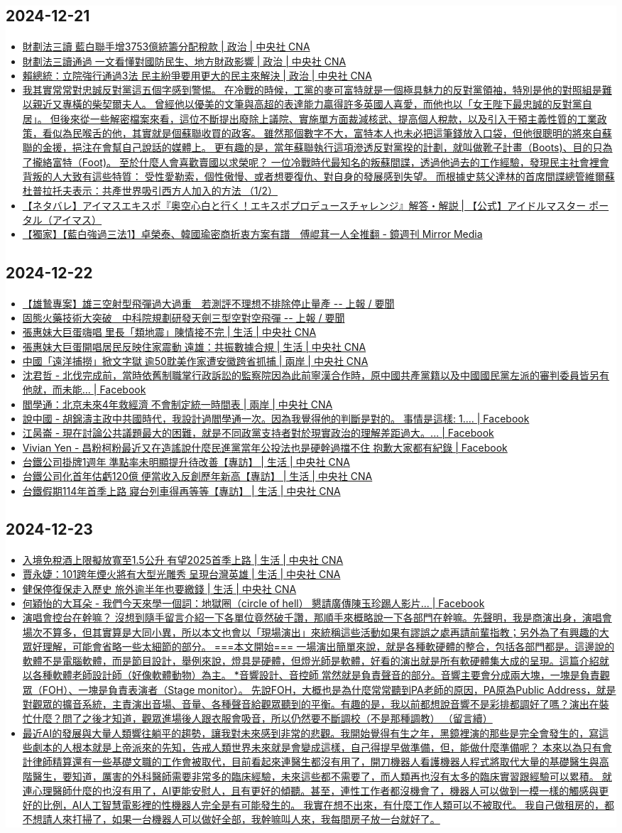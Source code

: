 ## 2024-12-21

- [財劃法三讀 藍白聯手增3753億統籌分配稅款 | 政治 | 中央社 CNA](https://www.cna.com.tw/news/aipl/202412200377.aspx)
- [財劃法三讀通過 一文看懂對國防民生、地方財政影響 | 政治 | 中央社 CNA](https://www.cna.com.tw/news/aipl/202412203001.aspx)
- [賴總統：立院強行通過3法 民主紛爭要用更大的民主來解決 | 政治 | 中央社 CNA](https://www.cna.com.tw/news/aipl/202412210008.aspx)
- [我其實常常對忠誠反對黨這五個字感到警惕。 在冷戰的時候，工黨的麥可富特就是一個極具魅力的反對黨領袖，特別是他的對照組是難以親近又專橫的柴契爾夫人。 曾經他以優美的文筆與高超的表達能力贏得許多英國人喜愛，而他也以「女王陛下最忠誠的反對黨自居」。 但後來從一些解密檔案來看，這位不斷提出廢除上議院、實施單方面裁減核武、提高個人稅款，以及引入干預主義性質的工業政策，看似為民喉舌的他，其實就是個蘇聯收買的政客。 雖然那個數字不大，富特本人也未必把這筆錢放入口袋，但他很聰明的將來自蘇聯的金援，挹注在會幫自己說話的媒體上。 更有趣的是，當年蘇聯執行這項滲透反對黨揆的計劃，就叫做靴子計畫（Boots)、目的只為了攏絡富特（Foot)。 至於什麼人會喜歡賣國以求榮呢？ 一位冷戰時代最知名的叛蘇間諜，透過他過去的工作經驗，發現民主社會裡會背叛的人大致有這些特質： 受性愛勒索，個性傲慢、或者想要復仇、對自身的發展感到失望。 而根據史慈父達林的首席間諜總管維爾蘇杜普拉托夫表示：共產世界吸引西方人加入的方法 （1/2）](https://www.threads.net/@0612ray/post/DDzhJlaTgAC)
- [【ネタバレ】アイマスエキスポ『奥空心白と行く！エキスポプロデュースチャレンジ』解答・解説 | 【公式】アイドルマスター ポータル（アイマス）](https://idolmaster-official.jp/news/01_13916)
- [【獨家】【藍白強過三法1】卓榮泰、韓國瑜密商折衷方案有譜　傅崐萁一人全推翻 - 鏡週刊 Mirror Media](https://www.mirrormedia.mg/story/20241221inv002)

## 2024-12-22

- [【雄鷙專案】雄三空射型飛彈過大過重　若測評不理想不排除停止量產 -- 上報 / 要聞](https://www.upmedia.mg/news_info.php?Type=1&SerialNo=219973)
- [固態火藥技術大突破　中科院規劃研發天劍三型空對空飛彈 -- 上報 / 要聞](https://www.upmedia.mg/news_info.php?Type=1&SerialNo=218751)
- [張惠妹大巨蛋嗨唱 里長「類地震」陳情接不完 | 生活 | 中央社 CNA](https://www.cna.com.tw/news/aloc/202412220029.aspx)
- [張惠妹大巨蛋開唱居民反映住家震動 遠雄：共振數據合規 | 生活 | 中央社 CNA](https://www.cna.com.tw/news/afe/202412220078.aspx?)
- [中國「遠洋捕撈」掀文字獄 逾50耽美作家遭安徽跨省抓捕 | 兩岸 | 中央社 CNA](https://www.cna.com.tw/news/acn/202412210179.aspx)
- [沈君哲 - 北伐完成前，當時依舊制職掌行政訴訟的監察院因為此前寧漢合作時，原中國共產黨籍以及中國國民黨左派的審判委員皆另有他就，而未能... | Facebook](https://www.facebook.com/donabomm/posts/9824305634252550)
- [閻學通：北京未來4年救經濟 不會制定統一時間表 | 兩岸 | 中央社 CNA](https://www.cna.com.tw/news/acn/202412220117.aspx)
- [說中國 - 胡錦濤主政中共國時代，我設計過閻學通一次。因為我覺得他的判斷是對的。 事情是這樣: 1.... | Facebook](https://www.facebook.com/story.php?story_fbid=979846030831364&id=100064179273190)
- [江昺崙 - 現在討論公共議題最大的困難，就是不同政黨支持者對於現實政治的理解差距過大。... | Facebook](https://www.facebook.com/CBL0901/posts/28704184725835477)
- [Vivian Yen - 昌粉柯粉最近又在造謠說什麼民進黨當年公投法也是硬幹過擋不住 抱歉大家都有紀錄 | Facebook](https://www.facebook.com/DreamOld.KeepThinking/posts/9460873177258636)
- [台鐵公司掛牌1週年 準點率未明顯提升待改善【專訪】 | 生活 | 中央社 CNA](https://www.cna.com.tw/news/ahel/202412220090.aspx)
- [台鐵公司化首年估虧120億 便當收入反創歷年新高【專訪】 | 生活 | 中央社 CNA](https://www.cna.com.tw/news/ahel/202412220091.aspx)
- [台鐵假期114年首季上路 寢台列車得再等等【專訪】 | 生活 | 中央社 CNA](https://www.cna.com.tw/news/ahel/202412220092.aspx)

## 2024-12-23

- [入境免稅酒上限擬放寬至1.5公升 有望2025首季上路 | 生活 | 中央社 CNA](https://www.cna.com.tw/news/ahel/202412230008.aspx)
- [賈永婕：101跨年煙火將有大型光雕秀 呈現台灣英雄 | 生活 | 中央社 CNA](https://www.cna.com.tw/news/ahel/202412230019.aspx)
- [健保停復保走入歷史 旅外逾半年也要繳錢 | 生活 | 中央社 CNA](https://www.cna.com.tw/news/ahel/202412230045.aspx)
- [何穎怡的大耳朵 - 我們今天來學一個詞：地獄圈（circle of hell） 懇請廣傳陳玉珍踢人影片... | Facebook](https://www.facebook.com/permalink.php?story_fbid=1375599057047589&id=100037925236089)
- [演唱會控台在幹嘛？ 沒想到隨手留言介紹一下各單位竟然破千讚，那順手來概略說一下各部門在幹嘛。先聲明，我是商演出身，演唱會場次不算多，但其實算是大同小異，所以本文也會以「現場演出」來統稱這些活動如果有謬誤之處再請前輩指教；另外為了有興趣的大眾好理解，可能會省略一些太細節的部分。 ===本文開始=== 一場演出簡單來說，就是各種軟硬體的整合，包括各部門都是。這邊說的軟體不是電腦軟體，而是節目設計，舉例來說，燈具是硬體，但燈光師是軟體，好看的演出就是所有軟硬體集大成的呈現。這篇介紹就以各種軟體老師設計師（好像軟體動物）為主。 *音響設計、音控師 當然就是負責聲音的部分。音響主要會分成兩大塊，一塊是負責觀眾（FOH）、一塊是負責表演者（Stage monitor）。 先說FOH，大概也是為什麼常常聽到PA老師的原因，PA原為Public Address，就是對觀眾的擴音系統，主責演出音場、音量、各種聲音給觀眾聽到的平衡。有趣的是，我以前都想說音響不是彩排都調好了嗎？演出在裝忙什麼？問了之後才知道，觀眾進場後人跟衣服會吸音，所以仍然要不斷調校（不是那種調教） （留言續）](https://www.threads.net/@dale18light/post/DD3xBQBSKmQ)
- [最近AI的發展與大量人類響往躺平的趨勢，讓我對未來感到非常的悲觀。我開始覺得有生之年，黑鏡裡演的那些是完全會發生的，寫這些劇本的人根本就是上帝派來的先知，告戒人類世界未來就是會變成這樣，自己得提早做準備，但，能做什麼準備呢？ 本來以為只有會計律師精算還有一些基礎文職的工作會被取代，目前看起來連醫生都沒有用了，開刀機器人看護機器人程式將取代大量的基礎醫生與高階醫生，要知道，厲害的外科醫師需要非常多的臨床經驗，未來這些都不需要了，而人類再也沒有太多的臨床實習跟經驗可以累積。 就連心理醫師什麼的也沒有用了，AI更能安慰人，且有更好的傾聽。甚至，連性工作者都沒機會了，機器人可以做到一模一樣的觸感與更好的比例，AI人工智慧電影裡的性機器人完全是有可能發生的。 我實在想不出來，有什麼工作人類可以不被取代。 我自己做租房的，都不想請人來打掃了，如果一台機器人可以做好全部，我幹嘛叫人來，我每間房子放一台就好了。](https://www.threads.net/@minimini98765/post/DD46tViSH6-)
